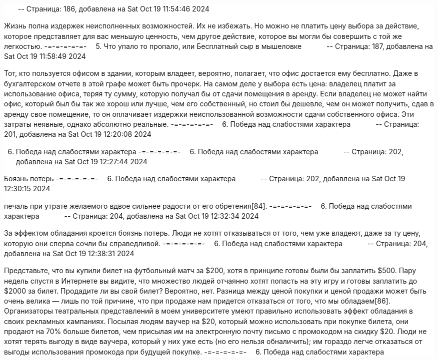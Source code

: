 　　-- Страница: 186, добавлена на Sat Oct 19 11:54:46 2024

Жизнь полна издержек неисполненных возможностей. Их не избежать. Но можно не платить цену выбора за действие, которое представляет для вас меньшую ценность, чем другое действие, которое вы могли бы совершить с той же легкостью.
-=-=-=-=-=-
　5. Что упало то пропало, или Бесплатный сыр в мышеловке
　
　　-- Страница: 187, добавлена на Sat Oct 19 11:58:49 2024

Тот, кто пользуется офисом в здании, которым владеет, вероятно, полагает, что офис достается ему бесплатно. Даже в бухгалтерском отчете в этой графе может быть прочерк. На самом деле у выбора есть цена: владелец платит за использование офиса, теряя ту сумму, которую получал бы от сдачи помещения в аренду. Если владелец не может найти офис, который был бы так же хорош или лучше, чем его собственный, но стоил бы дешевле, чем он может получить, сдав в аренду свое помещение, то он оплачивает издержки неиспользованной возможности сдачи собственного офиса. Эти затраты неявные, однако абсолютно реальные.
-=-=-=-=-=-
　6. Победа над слабостями характера
　
　　-- Страница: 201, добавлена на Sat Oct 19 12:20:08 2024

6. Победа над слабостями характера
-=-=-=-=-=-
　6. Победа над слабостями характера
　
　　-- Страница: 202, добавлена на Sat Oct 19 12:27:44 2024

Боязнь потерь
-=-=-=-=-=-
　6. Победа над слабостями характера
　
　　-- Страница: 202, добавлена на Sat Oct 19 12:30:15 2024

печаль при утрате желаемого вдвое сильнее радости от его обретения[84].
-=-=-=-=-=-
　6. Победа над слабостями характера
　
　　-- Страница: 204, добавлена на Sat Oct 19 12:32:34 2024

За эффектом обладания кроется боязнь потерь. Люди не хотят отказываться от того, чем уже владеют, даже за ту цену, которую они сперва сочли бы справедливой.
-=-=-=-=-=-
　6. Победа над слабостями характера
　
　　-- Страница: 204, добавлена на Sat Oct 19 12:38:31 2024

Представьте, что вы купили билет на футбольный матч за $200, хотя в принципе готовы были бы заплатить $500. Пару недель спустя в Интернете вы видите, что множество людей отчаянно хотят попасть на эту игру и готовы заплатить до $2000 за билет. Продадите ли вы свой билет? Вероятно, нет. Разница между ценой покупки и ценой продажи может быть очень велика — лишь по той причине, что при продаже нам придется отказаться от того, что мы обладаем[86].
Организаторы театральных представлений в моем университете умеют правильно использовать эффект обладания в своих рекламных кампаниях. Посылая людям ваучер на $20, который можно использовать при покупке билета, они продают на 70% больше билетов, чем присылая им на электронную почту письмо с промокодом на скидку $20. Люди не хотят терять выгоду в виде ваучера, который у них уже есть (но его нельзя обналичить); им гораздо легче отказаться от выгоды использования промокода при будущей покупке.
-=-=-=-=-=-
　6. Победа над слабостями характера
　